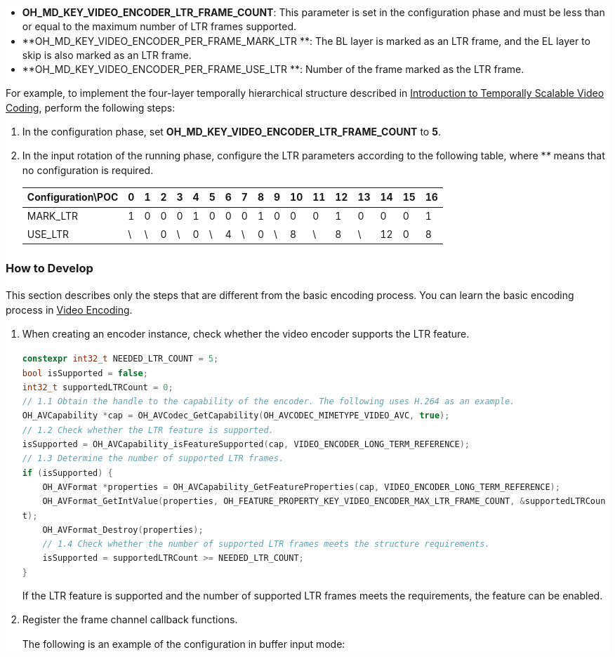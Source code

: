 - **OH_MD_KEY_VIDEO_ENCODER_LTR_FRAME_COUNT**: This parameter is set in the configuration phase and must be less than or equal to the maximum number of LTR frames supported.
- **OH_MD_KEY_VIDEO_ENCODER_PER_FRAME_MARK_LTR **: The BL layer is marked as an LTR frame, and the EL layer to skip is also marked as an LTR frame.
- **OH_MD_KEY_VIDEO_ENCODER_PER_FRAME_USE_LTR **: Number of the frame marked as the LTR frame.

For example, to implement the four-layer temporally hierarchical structure described in [Introduction to Temporally Scalable Video Coding](#introduction-to-temporally-scalable-video-coding), perform the following steps:

1. In the configuration phase, set **OH_MD_KEY_VIDEO_ENCODER_LTR_FRAME_COUNT** to **5**.

2. In the input rotation of the running phase, configure the LTR parameters according to the following table, where **\** means that no configuration is required.

    | Configuration\POC| 0 | 1 | 2 | 3 | 4 | 5 | 6 | 7 | 8 | 9 | 10 | 11 | 12 | 13 | 14 | 15 | 16 |
    | -------- |---|---|---|---|---|---|---|---|---|---|----|----|----|----|----|----|----|
    | MARK_LTR | 1 | 0 | 0 | 0 | 1 | 0 | 0 | 0 | 1 | 0 | 0  | 0  | 1  | 0  | 0  | 0  | 1  |
    | USE_LTR  | \ | \ | 0 | \ | 0 | \ | 4 | \ | 0 | \ | 8  | \  | 8  | \  | 12 | 0  | 8  |

### How to Develop

This section describes only the steps that are different from the basic encoding process. You can learn the basic encoding process in [Video Encoding](video-encoding.md).

1. When creating an encoder instance, check whether the video encoder supports the LTR feature.

    ```c++
    constexpr int32_t NEEDED_LTR_COUNT = 5;
    bool isSupported = false;
    int32_t supportedLTRCount = 0;
    // 1.1 Obtain the handle to the capability of the encoder. The following uses H.264 as an example.
    OH_AVCapability *cap = OH_AVCodec_GetCapability(OH_AVCODEC_MIMETYPE_VIDEO_AVC, true);
    // 1.2 Check whether the LTR feature is supported.
    isSupported = OH_AVCapability_isFeatureSupported(cap, VIDEO_ENCODER_LONG_TERM_REFERENCE);
    // 1.3 Determine the number of supported LTR frames.
    if (isSupported) {
        OH_AVFormat *properties = OH_AVCapability_GetFeatureProperties(cap, VIDEO_ENCODER_LONG_TERM_REFERENCE);
        OH_AVFormat_GetIntValue(properties, OH_FEATURE_PROPERTY_KEY_VIDEO_ENCODER_MAX_LTR_FRAME_COUNT, &supportedLTRCount);
        OH_AVFormat_Destroy(properties);
        // 1.4 Check whether the number of supported LTR frames meets the structure requirements.
        isSupported = supportedLTRCount >= NEEDED_LTR_COUNT;
    }
    ```

    If the LTR feature is supported and the number of supported LTR frames meets the requirements, the feature can be enabled.

2. Register the frame channel callback functions.

    The following is an example of the configuration in buffer input mode:
